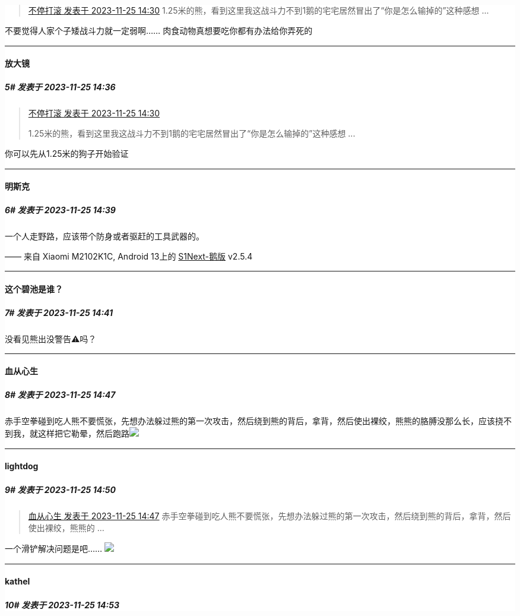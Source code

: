 <blockquote><a href="httphttps://bbs.saraba1st.com/2b/forum.php?mod=redirect&amp;goto=findpost&amp;pid=63136047&amp;ptid=2161905" target="_blank">不停打滚 发表于 2023-11-25 14:30</a>
1.25米的熊，看到这里我这战斗力不到1鹅的宅宅居然冒出了“你是怎么输掉的”这种感想 ...</blockquote>
不要觉得人家个子矮战斗力就一定弱啊……
肉食动物真想要吃你都有办法给你弄死的

*****

####  放大镜  
##### 5#       发表于 2023-11-25 14:36

<blockquote><a href="httphttps://bbs.saraba1st.com/2b/forum.php?mod=redirect&amp;goto=findpost&amp;pid=63136047&amp;ptid=2161905" target="_blank">不停打滚 发表于 2023-11-25 14:30</a>

1.25米的熊，看到这里我这战斗力不到1鹅的宅宅居然冒出了“你是怎么输掉的”这种感想 ...</blockquote>
你可以先从1.25米的狗子开始验证

*****

####  明斯克  
##### 6#       发表于 2023-11-25 14:39

一个人走野路，应该带个防身或者驱赶的工具武器的。

—— 来自 Xiaomi M2102K1C, Android 13上的 [S1Next-鹅版](https://github.com/ykrank/S1-Next/releases) v2.5.4

*****

####  这个碧池是谁？  
##### 7#       发表于 2023-11-25 14:41

没看见熊出没警告⚠吗？

*****

####  血从心生  
##### 8#       发表于 2023-11-25 14:47

赤手空拳碰到吃人熊不要慌张，先想办法躲过熊的第一次攻击，然后绕到熊的背后，拿背，然后使出裸绞，熊熊的胳膊没那么长，应该挠不到我，就这样把它勒晕，然后跑路<img src="https://static.saraba1st.com/image/smiley/face2017/049.png" referrerpolicy="no-referrer">

*****

####  lightdog  
##### 9#       发表于 2023-11-25 14:50

<blockquote><a href="httphttps://bbs.saraba1st.com/2b/forum.php?mod=redirect&amp;goto=findpost&amp;pid=63136153&amp;ptid=2161905" target="_blank">血从心生 发表于 2023-11-25 14:47</a>
赤手空拳碰到吃人熊不要慌张，先想办法躲过熊的第一次攻击，然后绕到熊的背后，拿背，然后使出裸绞，熊熊的 ...</blockquote>
一个滑铲解决问题是吧……
<img src="https://static.saraba1st.com/image/smiley/carton2017/046.png" referrerpolicy="no-referrer">

*****

####  kathel  
##### 10#       发表于 2023-11-25 14:53
